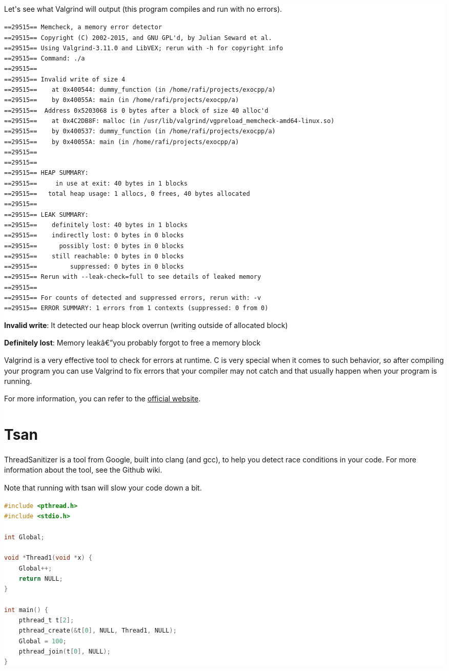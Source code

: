 Let's see what Valgrind will output (this program compiles and run with no errors).
```
==29515== Memcheck, a memory error detector
==29515== Copyright (C) 2002-2015, and GNU GPL'd, by Julian Seward et al.
==29515== Using Valgrind-3.11.0 and LibVEX; rerun with -h for copyright info
==29515== Command: ./a
==29515== 
==29515== Invalid write of size 4
==29515==    at 0x400544: dummy_function (in /home/rafi/projects/exocpp/a)
==29515==    by 0x40055A: main (in /home/rafi/projects/exocpp/a)
==29515==  Address 0x5203068 is 0 bytes after a block of size 40 alloc'd
==29515==    at 0x4C2DB8F: malloc (in /usr/lib/valgrind/vgpreload_memcheck-amd64-linux.so)
==29515==    by 0x400537: dummy_function (in /home/rafi/projects/exocpp/a)
==29515==    by 0x40055A: main (in /home/rafi/projects/exocpp/a)
==29515== 
==29515== 
==29515== HEAP SUMMARY:
==29515==     in use at exit: 40 bytes in 1 blocks
==29515==   total heap usage: 1 allocs, 0 frees, 40 bytes allocated
==29515== 
==29515== LEAK SUMMARY:
==29515==    definitely lost: 40 bytes in 1 blocks
==29515==    indirectly lost: 0 bytes in 0 blocks
==29515==      possibly lost: 0 bytes in 0 blocks
==29515==    still reachable: 0 bytes in 0 blocks
==29515==         suppressed: 0 bytes in 0 blocks
==29515== Rerun with --leak-check=full to see details of leaked memory
==29515== 
==29515== For counts of detected and suppressed errors, rerun with: -v
==29515== ERROR SUMMARY: 1 errors from 1 contexts (suppressed: 0 from 0)
```
**Invalid write**: It detected our heap block overrun (writing outside of allocated block)

**Definitely lost**: Memory leakâ€”you probably forgot to free a memory block

Valgrind is a very effective tool to check for errors at runtime. C is very special when it comes to such behavior, so after compiling your program you can use Valgrind to fix errors that your compiler may not catch and that usually happen when your program is running.

For more information, you can refer to the [official website](http://valgrind.org/docs/manual/quick-start.html).

# Tsan

ThreadSanitizer is a tool from Google, built into clang (and gcc), to help you detect race conditions in your code. For more information about the tool, see the Github wiki.

Note that running with tsan will slow your code down a bit.

```C
#include <pthread.h>
#include <stdio.h>

int Global;

void *Thread1(void *x) {
    Global++;
    return NULL;
}

int main() {
    pthread_t t[2];
    pthread_create(&t[0], NULL, Thread1, NULL);
    Global = 100;
    pthread_join(t[0], NULL);
}
```